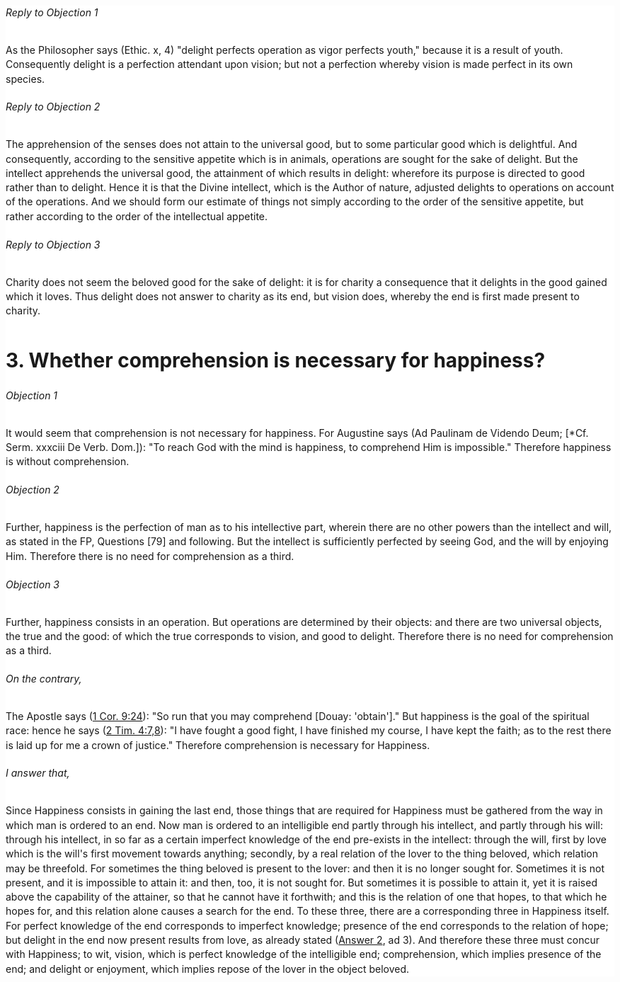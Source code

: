 ###### Reply to Objection 1
As the Philosopher says (Ethic. x, 4) "delight perfects operation as vigor perfects youth," because it is a result of youth. Consequently delight is a perfection attendant upon vision; but not a perfection whereby vision is made perfect in its own species.  

###### Reply to Objection 2
The apprehension of the senses does not attain to the universal good, but to some particular good which is delightful. And consequently, according to the sensitive appetite which is in animals, operations are sought for the sake of delight. But the intellect apprehends the universal good, the attainment of which results in delight: wherefore its purpose is directed to good rather than to delight. Hence it is that the Divine intellect, which is the Author of nature, adjusted delights to operations on account of the operations. And we should form our estimate of things not simply according to the order of the sensitive appetite, but rather according to the order of the intellectual appetite.  

###### Reply to Objection 3
Charity does not seem the beloved good for the sake of delight: it is for charity a consequence that it delights in the good gained which it loves. Thus delight does not answer to charity as its end, but vision does, whereby the end is first made present to charity.  




# 3. Whether comprehension is necessary for happiness? 

###### Objection 1
It would seem that comprehension is not necessary for happiness. For Augustine says (Ad Paulinam de Videndo Deum; \[\*Cf. Serm. xxxciii De Verb. Dom.\]): "To reach God with the mind is happiness, to comprehend Him is impossible." Therefore happiness is without comprehension.  

###### Objection 2
Further, happiness is the perfection of man as to his intellective part, wherein there are no other powers than the intellect and will, as stated in the FP, Questions \[79\] and following. But the intellect is sufficiently perfected by seeing God, and the will by enjoying Him. Therefore there is no need for comprehension as a third.  

###### Objection 3
Further, happiness consists in an operation. But operations are determined by their objects: and there are two universal objects, the true and the good: of which the true corresponds to vision, and good to delight. Therefore there is no need for comprehension as a third.  

###### On the contrary,
The Apostle says ([1 Cor. 9:24](http://bible.gospelcom.net/bible?1+Cor++9:24)): "So run that you may comprehend \[Douay: 'obtain'\]." But happiness is the goal of the spiritual race: hence he says ([2 Tim. 4:7,8](http://bible.gospelcom.net/bible?2+Tim++4:7,8)): "I have fought a good fight, I have finished my course, I have kept the faith; as to the rest there is laid up for me a crown of justice." Therefore comprehension is necessary for Happiness.  

###### I answer that,
Since Happiness consists in gaining the last end, those things that are required for Happiness must be gathered from the way in which man is ordered to an end. Now man is ordered to an intelligible end partly through his intellect, and partly through his will: through his intellect, in so far as a certain imperfect knowledge of the end pre-exists in the intellect: through the will, first by love which is the will's first movement towards anything; secondly, by a real relation of the lover to the thing beloved, which relation may be threefold. For sometimes the thing beloved is present to the lover: and then it is no longer sought for. Sometimes it is not present, and it is impossible to attain it: and then, too, it is not sought for. But sometimes it is possible to attain it, yet it is raised above the capability of the attainer, so that he cannot have it forthwith; and this is the relation of one that hopes, to that which he hopes for, and this relation alone causes a search for the end. To these three, there are a corresponding three in Happiness itself. For perfect knowledge of the end corresponds to imperfect knowledge; presence of the end corresponds to the relation of hope; but delight in the end now present results from love, as already stated ([Answer 2](#2.%20Whether%20in%20happiness%20vision%20ranks%20before%20delight?%20), ad 3). And therefore these three must concur with Happiness; to wit, vision, which is perfect knowledge of the intelligible end; comprehension, which implies presence of the end; and delight or enjoyment, which implies repose of the lover in the object beloved.  
